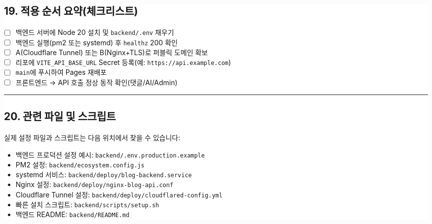
## 19. 적용 순서 요약(체크리스트)

- [ ] 백엔드 서버에 Node 20 설치 및 `backend/.env` 채우기  
- [ ] 백엔드 실행(pm2 또는 systemd) 후 `healthz` 200 확인  
- [ ] A(Cloudflare Tunnel) 또는 B(Nginx+TLS)로 퍼블릭 도메인 확보  
- [ ] 리포에 `VITE_API_BASE_URL` Secret 등록(예: `https://api.example.com`)  
- [ ] `main`에 푸시하여 Pages 재배포  
- [ ] 프론트엔드 → API 호출 정상 동작 확인(댓글/AI/Admin)

---

## 20. 관련 파일 및 스크립트

실제 설정 파일과 스크립트는 다음 위치에서 찾을 수 있습니다:

- 백엔드 프로덕션 설정 예시: `backend/.env.production.example`
- PM2 설정: `backend/ecosystem.config.js`
- systemd 서비스: `backend/deploy/blog-backend.service`
- Nginx 설정: `backend/deploy/nginx-blog-api.conf`
- Cloudflare Tunnel 설정: `backend/deploy/cloudflared-config.yml`
- 빠른 설치 스크립트: `backend/scripts/setup.sh`
- 백엔드 README: `backend/README.md`
